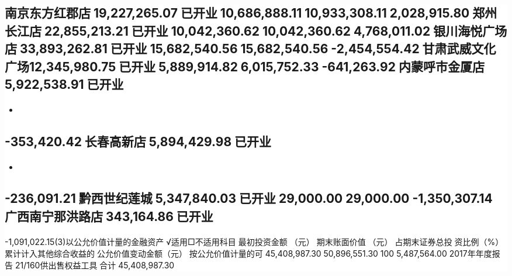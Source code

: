 南京东方红郡店
19,227,265.07
已开业
10,686,888.11
10,933,308.11
2,028,915.80
郑州长江店
22,855,213.21
已开业
10,042,360.62
10,042,360.62
4,768,011.02
银川海悦广场店
33,893,262.81
已开业
15,682,540.56
15,682,540.56
-2,454,554.42
甘肃武威文化广场12,345,980.75
已开业
5,889,914.82
6,015,752.33
-641,263.92
内蒙呼市金厦店
5,922,538.91
已开业
-
-
-353,420.42
长春高新店
5,894,429.98
已开业
-
-
-236,091.21
黔西世纪莲城
5,347,840.03
已开业
29,000.00
29,000.00
-1,350,307.14
广西南宁那洪路店
343,164.86
已开业
-
-1,091,022.15(3)以公允价值计量的金融资产
√适用□不适用科目
最初投资金额
（元）
期末账面价值
（元）
占期末证券总投
资比例（%）
累计计入其他综合收益的
公允价值变动金额（元）
按公允价值计量的可
45,408,987.30
50,896,551.30
100
5,487,564.00
2017年年度报告
21/160供出售权益工具
合计
45,408,987.30